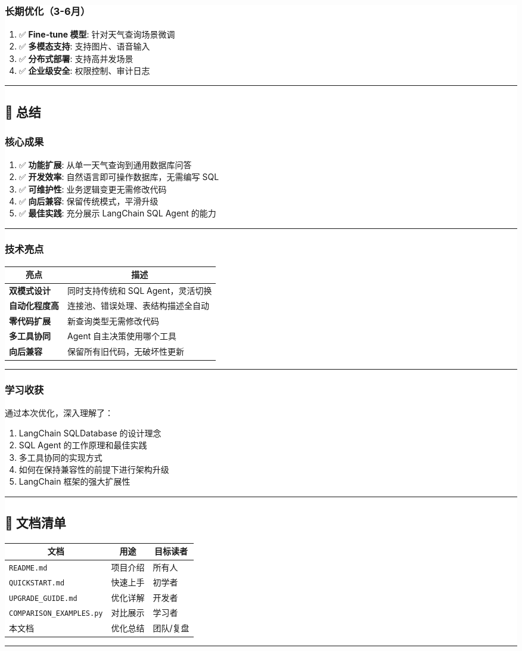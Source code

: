 
### 长期优化（3-6月）

1. ✅ **Fine-tune 模型**: 针对天气查询场景微调
2. ✅ **多模态支持**: 支持图片、语音输入
3. ✅ **分布式部署**: 支持高并发场景
4. ✅ **企业级安全**: 权限控制、审计日志

---

## 🎉 总结

### 核心成果

1. ✅ **功能扩展**: 从单一天气查询到通用数据库问答
2. ✅ **开发效率**: 自然语言即可操作数据库，无需编写 SQL
3. ✅ **可维护性**: 业务逻辑变更无需修改代码
4. ✅ **向后兼容**: 保留传统模式，平滑升级
5. ✅ **最佳实践**: 充分展示 LangChain SQL Agent 的能力

---

### 技术亮点

| 亮点 | 描述 |
|-----|------|
| **双模式设计** | 同时支持传统和 SQL Agent，灵活切换 |
| **自动化程度高** | 连接池、错误处理、表结构描述全自动 |
| **零代码扩展** | 新查询类型无需修改代码 |
| **多工具协同** | Agent 自主决策使用哪个工具 |
| **向后兼容** | 保留所有旧代码，无破坏性更新 |

---

### 学习收获

通过本次优化，深入理解了：

1. LangChain SQLDatabase 的设计理念
2. SQL Agent 的工作原理和最佳实践
3. 多工具协同的实现方式
4. 如何在保持兼容性的前提下进行架构升级
5. LangChain 框架的强大扩展性

---

## 📝 文档清单

| 文档 | 用途 | 目标读者 |
|-----|------|---------|
| `README.md` | 项目介绍 | 所有人 |
| `QUICKSTART.md` | 快速上手 | 初学者 |
| `UPGRADE_GUIDE.md` | 优化详解 | 开发者 |
| `COMPARISON_EXAMPLES.py` | 对比展示 | 学习者 |
| 本文档 | 优化总结 | 团队/复盘 |

---